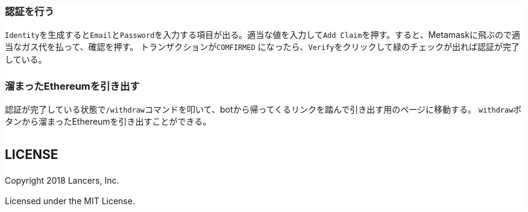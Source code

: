 ### 認証を行う
`Identity`を生成すると`Email`と`Password`を入力する項目が出る。適当な値を入力して`Add Claim`を押す。すると、Metamaskに飛ぶので適当なガス代を払って、確認を押す。
トランザクションが`COMFIRMED` になったら、`Verify`をクリックして緑のチェックが出れば認証が完了している。

### 溜まったEthereumを引き出す
認証が完了している状態で`/withdraw`コマンドを叩いて、botから帰ってくるリンクを踏んで引き出す用のページに移動する。
`withdraw`ボタンから溜まったEthereumを引き出すことができる。

## LICENSE
Copyright 2018 Lancers, Inc.

Licensed under the MIT License.
